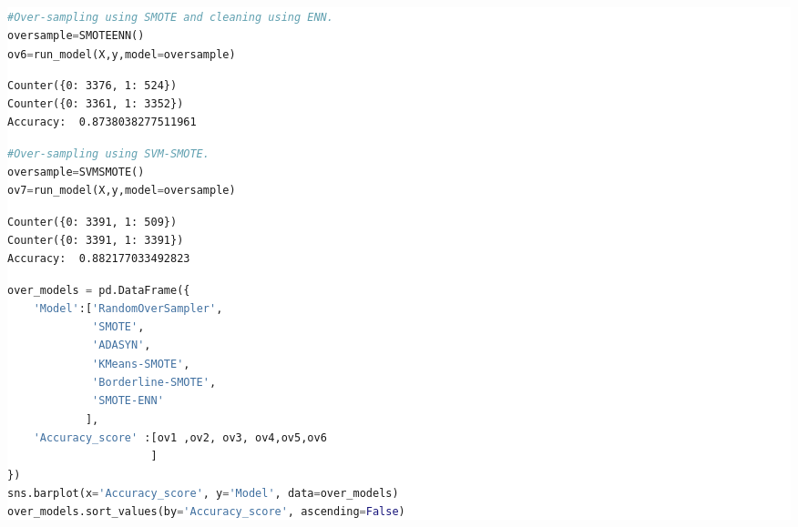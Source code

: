 

```python
#Over-sampling using SMOTE and cleaning using ENN.
oversample=SMOTEENN()
ov6=run_model(X,y,model=oversample)
```

    Counter({0: 3376, 1: 524})
    Counter({0: 3361, 1: 3352})
    Accuracy:  0.8738038277511961



```python
#Over-sampling using SVM-SMOTE.
oversample=SVMSMOTE()
ov7=run_model(X,y,model=oversample)
```

    Counter({0: 3391, 1: 509})
    Counter({0: 3391, 1: 3391})
    Accuracy:  0.882177033492823



```python
over_models = pd.DataFrame({
    'Model':['RandomOverSampler',
             'SMOTE',
             'ADASYN',
             'KMeans-SMOTE',
             'Borderline-SMOTE',
             'SMOTE-ENN'
            ],
    'Accuracy_score' :[ov1 ,ov2, ov3, ov4,ov5,ov6
                      ]
})
sns.barplot(x='Accuracy_score', y='Model', data=over_models)
over_models.sort_values(by='Accuracy_score', ascending=False)
```




<div>
<style scoped>
    .dataframe tbody tr th:only-of-type {
        vertical-align: middle;
    }


    .dataframe tbody tr th {
        vertical-align: top;
    }
    
    .dataframe thead th {
        text-align: right;
    }

